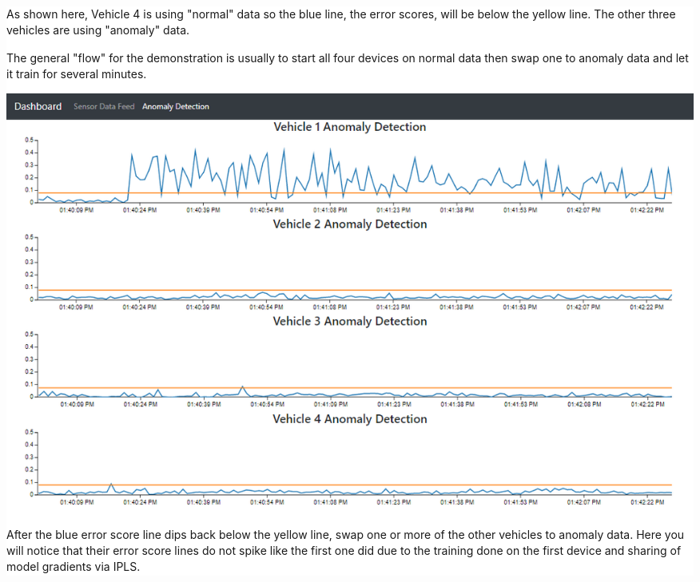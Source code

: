 As shown here, Vehicle 4 is using "normal" data so the blue line, the error scores, will be below the yellow line. The other three vehicles are using "anomaly" data.

The general "flow" for the demonstration is usually to start all four devices on normal data then swap one to anomaly data and let it train for several minutes.

![demo_architecture](resources/frontend3.png)

After the blue error score line dips back below the yellow line, swap one or more of the other vehicles to anomaly data. Here you will notice that their error score lines do not spike like the first one did due to the training done on the first device and sharing of model gradients via IPLS.
